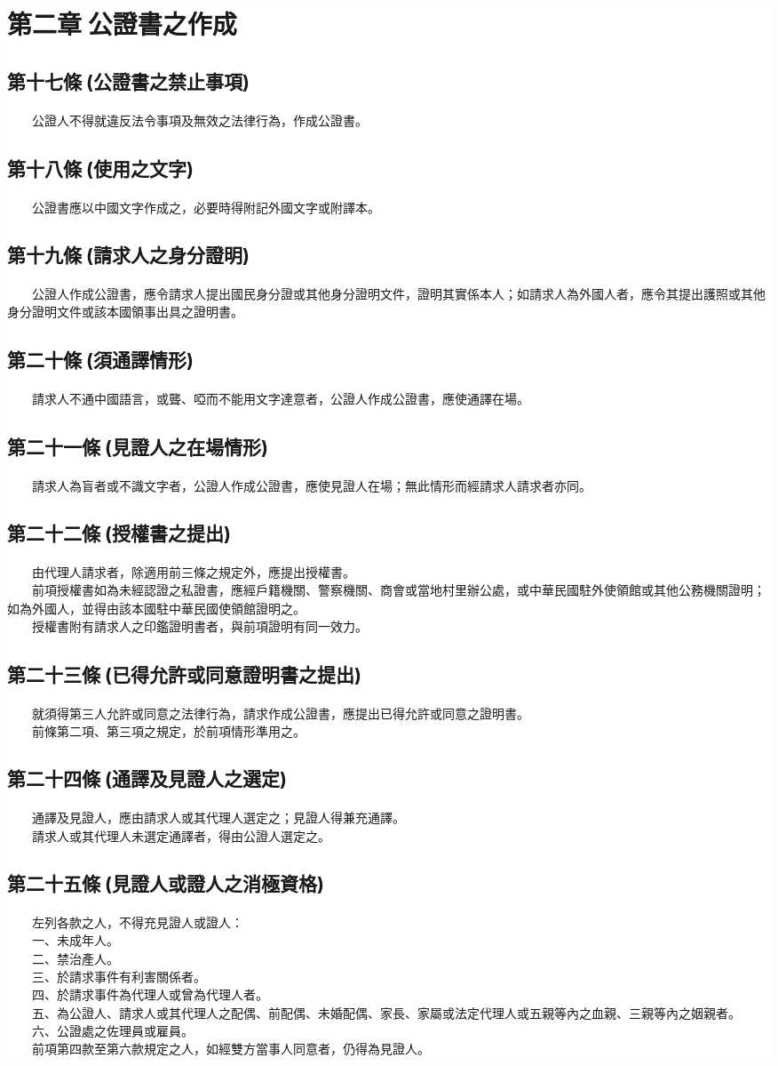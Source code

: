 
第二章  公證書之作成
====================
第十七條 (公證書之禁止事項)
---------------------------
　　公證人不得就違反法令事項及無效之法律行為，作成公證書。  


第十八條 (使用之文字)
---------------------
　　公證書應以中國文字作成之，必要時得附記外國文字或附譯本。  


第十九條 (請求人之身分證明)
---------------------------
　　公證人作成公證書，應令請求人提出國民身分證或其他身分證明文件，證明其實係本人；如請求人為外國人者，應令其提出護照或其他身分證明文件或該本國領事出具之證明書。  


第二十條 (須通譯情形)
---------------------
　　請求人不通中國語言，或聾、啞而不能用文字達意者，公證人作成公證書，應使通譯在場。  


第二十一條 (見證人之在場情形)
-----------------------------
　　請求人為盲者或不識文字者，公證人作成公證書，應使見證人在場；無此情形而經請求人請求者亦同。  


第二十二條 (授權書之提出)
-------------------------
　　由代理人請求者，除適用前三條之規定外，應提出授權書。  
　　前項授權書如為未經認證之私證書，應經戶籍機關、警察機關、商會或當地村里辦公處，或中華民國駐外使領館或其他公務機關證明；如為外國人，並得由該本國駐中華民國使領館證明之。  
　　授權書附有請求人之印鑑證明書者，與前項證明有同一效力。  


第二十三條 (已得允許或同意證明書之提出)
---------------------------------------
　　就須得第三人允許或同意之法律行為，請求作成公證書，應提出已得允許或同意之證明書。  
　　前條第二項、第三項之規定，於前項情形準用之。  


第二十四條 (通譯及見證人之選定)
-------------------------------
　　通譯及見證人，應由請求人或其代理人選定之；見證人得兼充通譯。  
　　請求人或其代理人未選定通譯者，得由公證人選定之。  


第二十五條 (見證人或證人之消極資格)
-----------------------------------
　　左列各款之人，不得充見證人或證人：  
　　一、未成年人。  
　　二、禁治產人。  
　　三、於請求事件有利害關係者。  
　　四、於請求事件為代理人或曾為代理人者。  
　　五、為公證人、請求人或其代理人之配偶、前配偶、未婚配偶、家長、家屬或法定代理人或五親等內之血親、三親等內之姻親者。  
　　六、公證處之佐理員或雇員。  
　　前項第四款至第六款規定之人，如經雙方當事人同意者，仍得為見證人。  
